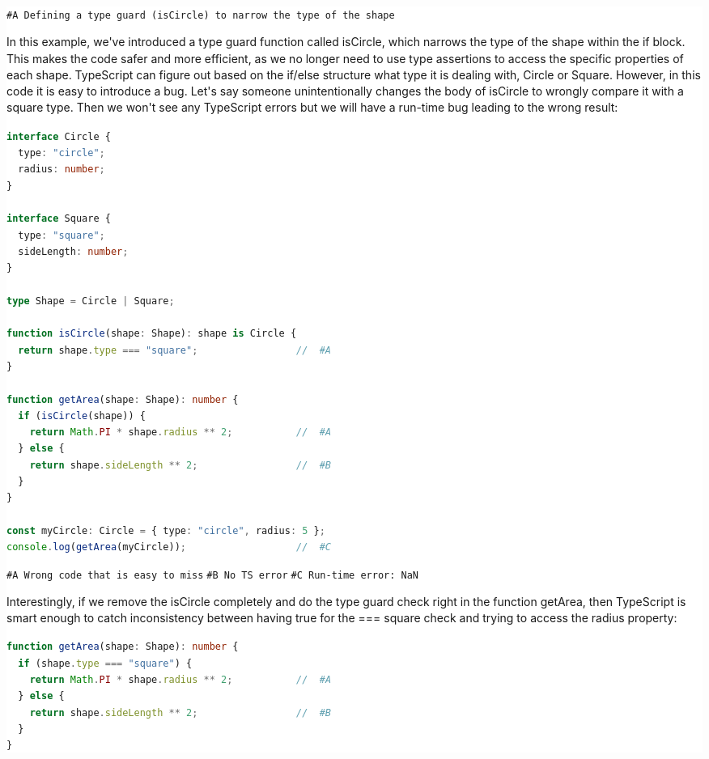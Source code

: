 `#A Defining a type guard (isCircle) to narrow the type of the shape`

In this example, we've introduced a type guard function called isCircle, which narrows the type of the shape within the if block. This makes the code safer and more efficient, as we no longer need to use type assertions to access the specific properties of each shape. TypeScript can figure out based on the if/else structure what type it is dealing with, Circle or Square. However, in this code it is easy to introduce a bug. Let's say someone unintentionally changes the body of isCircle to wrongly compare it with a square type. Then we won't see any TypeScript errors but we will have a run-time bug leading to the wrong result:

```typescript
interface Circle {
  type: "circle";
  radius: number;
}

interface Square {
  type: "square";
  sideLength: number;
}

type Shape = Circle | Square;

function isCircle(shape: Shape): shape is Circle {
  return shape.type === "square";                 //  #A
}

function getArea(shape: Shape): number {
  if (isCircle(shape)) {
    return Math.PI * shape.radius ** 2;           //  #A
  } else {
    return shape.sideLength ** 2;                 //  #B
  }
}

const myCircle: Circle = { type: "circle", radius: 5 };
console.log(getArea(myCircle));                   //  #C
```

`#A Wrong code that is easy to miss`
`#B No TS error`
`#C Run-time error: NaN`

Interestingly, if we remove the isCircle completely and do the type guard check right in the function getArea, then TypeScript is smart enough to catch inconsistency between having true for the === square check and trying to access the radius property:

```typescript
function getArea(shape: Shape): number {
  if (shape.type === "square") {
    return Math.PI * shape.radius ** 2;           //  #A
  } else {
    return shape.sideLength ** 2;                 //  #B
  }
}
```
